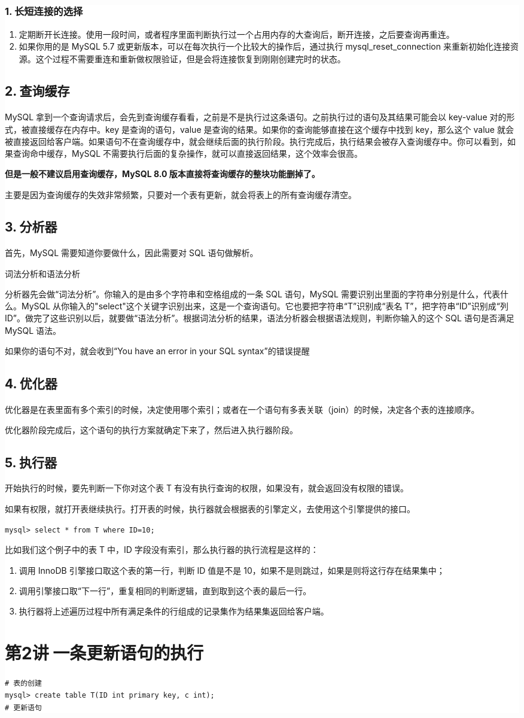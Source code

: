 ### 1. 长短连接的选择

1. 定期断开长连接。使用一段时间，或者程序里面判断执行过一个占用内存的大查询后，断开连接，之后要查询再重连。
2. 如果你用的是 MySQL 5.7 或更新版本，可以在每次执行一个比较大的操作后，通过执行 mysql_reset_connection 来重新初始化连接资源。这个过程不需要重连和重新做权限验证，但是会将连接恢复到刚刚创建完时的状态。

## 2. 查询缓存

MySQL 拿到一个查询请求后，会先到查询缓存看看，之前是不是执行过这条语句。之前执行过的语句及其结果可能会以 key-value 对的形式，被直接缓存在内存中。key 是查询的语句，value 是查询的结果。如果你的查询能够直接在这个缓存中找到 key，那么这个 value 就会被直接返回给客户端。如果语句不在查询缓存中，就会继续后面的执行阶段。执行完成后，执行结果会被存入查询缓存中。你可以看到，如果查询命中缓存，MySQL 不需要执行后面的复杂操作，就可以直接返回结果，这个效率会很高。

**但是一般不建议启用查询缓存，MySQL 8.0 版本直接将查询缓存的整块功能删掉了。**

主要是因为查询缓存的失效非常频繁，只要对一个表有更新，就会将表上的所有查询缓存清空。

## 3. 分析器

首先，MySQL 需要知道你要做什么，因此需要对 SQL 语句做解析。

词法分析和语法分析

分析器先会做“词法分析”。你输入的是由多个字符串和空格组成的一条 SQL 语句，MySQL 需要识别出里面的字符串分别是什么，代表什么。MySQL 从你输入的"select"这个关键字识别出来，这是一个查询语句。它也要把字符串“T”识别成“表名 T”，把字符串“ID”识别成“列 ID”。做完了这些识别以后，就要做“语法分析”。根据词法分析的结果，语法分析器会根据语法规则，判断你输入的这个 SQL 语句是否满足 MySQL 语法。

如果你的语句不对，就会收到“You have an error in your SQL syntax”的错误提醒

## 4. 优化器

优化器是在表里面有多个索引的时候，决定使用哪个索引；或者在一个语句有多表关联（join）的时候，决定各个表的连接顺序。

优化器阶段完成后，这个语句的执行方案就确定下来了，然后进入执行器阶段。

## 5. 执行器

开始执行的时候，要先判断一下你对这个表 T 有没有执行查询的权限，如果没有，就会返回没有权限的错误。

如果有权限，就打开表继续执行。打开表的时候，执行器就会根据表的引擎定义，去使用这个引擎提供的接口。

```mysql
mysql> select * from T where ID=10;
```

比如我们这个例子中的表 T 中，ID 字段没有索引，那么执行器的执行流程是这样的：

1. 调用 InnoDB 引擎接口取这个表的第一行，判断 ID 值是不是 10，如果不是则跳过，如果是则将这行存在结果集中；

2. 调用引擎接口取“下一行”，重复相同的判断逻辑，直到取到这个表的最后一行。
3. 执行器将上述遍历过程中所有满足条件的行组成的记录集作为结果集返回给客户端。

# 第2讲 一条更新语句的执行

```mysql
# 表的创建
mysql> create table T(ID int primary key, c int);
# 更新语句
```
